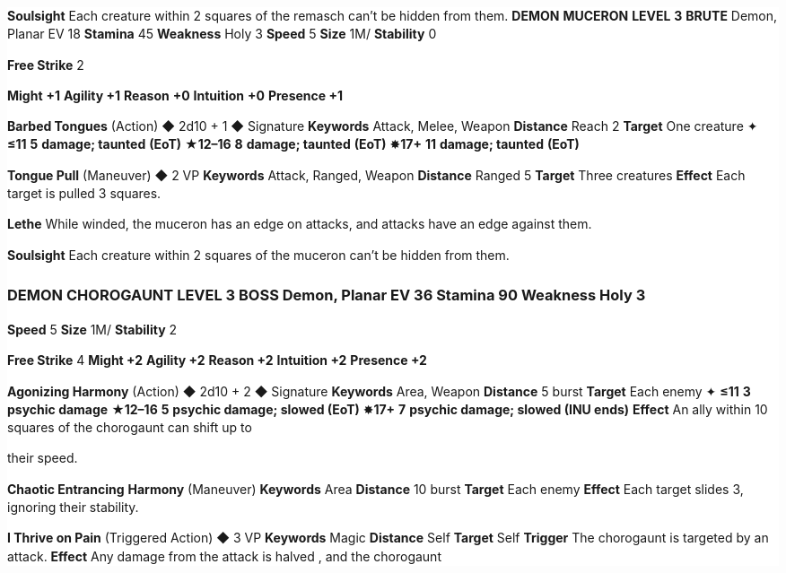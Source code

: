 **Soulsight**  Each creature within 2 squares of the remasch can’t be hidden from them. **DEMON** **MUCERON** **LEVEL** **3** **BRUTE** Demon, Planar EV 18 **Stamina**  45 **Weakness** Holy 3 **Speed** 5 **Size** 1M/ **Stability** 0 

 **Free Strike** 2 

**Might** **+1** **Agility +1** **Reason** **+0** **Intuition** **+0** **Presence +1** 

**Barbed Tongues** (Action) ◆ 2d10 + 1 ◆ Signature **Keywords** Attack, Melee, Weapon **Distance** Reach 2 **Target** One creature ✦ **≤11** **5** **damage; taunted** **(EoT)** ★**12–16** **8** **damage; taunted** **(EoT)** ✸**17+** **11** **damage; taunted** **(EoT)** 

<sup></sup>

**Tongue Pull** (Maneuver) ◆ 2 VP **Keywords** Attack, Ranged, Weapon **Distance** Ranged 5 **Target** Three creatures **Effect** Each target is pulled 3 squares.  

<sup></sup>

**Lethe** While winded, the muceron has an edge on attacks, and attacks have an edge against them. 

<sup></sup>

**Soulsight** Each creature within 2 squares of the muceron can’t be hidden from them. 



<sup></sup>

### **DEMON**  **CHOROGAUNT** **LEVEL** **3** **BOSS** Demon, Planar EV 36 **Stamina**  90 **Weakness** Holy 3 

**Speed**  5 **Size** 1M/ **Stability** 2 

 **Free Strike** 4 **Might +2** **Agility +2** **Reason +2** **Intuition +2** **Presence +2** 

**Agonizing Harmony** (Action) ◆ 2d10 + 2 ◆ Signature **Keywords** Area, Weapon **Distance** 5 burst **Target** Each enemy ✦ **≤11**  **3** **psychic damage** ★**12–16** **5** **psychic damage; slowed (EoT)** ✸**17+** **7** **psychic damage; slowed (INU ends)** **Effect** An ally within 10 squares of the chorogaunt can shift up to 

**<sup></sup>**

<sup></sup>

<sup></sup>

<sup></sup>

<sup></sup>

<sup></sup>

<sup></sup>

<sup></sup>

their speed. 

**Chaotic Entrancing** **Harmony** (Maneuver)  **Keywords** Area **Distance** 10 burst **Target** Each enemy **Effect** Each target slides 3, ignoring their stability. 

**I Thrive on Pain** (Triggered Action) ◆ 3 VP **Keywords** Magic **Distance** Self **Target** Self **Trigger** The chorogaunt is targeted by an attack. **Effect** Any damage from the attack is halved , and the chorogaunt 
